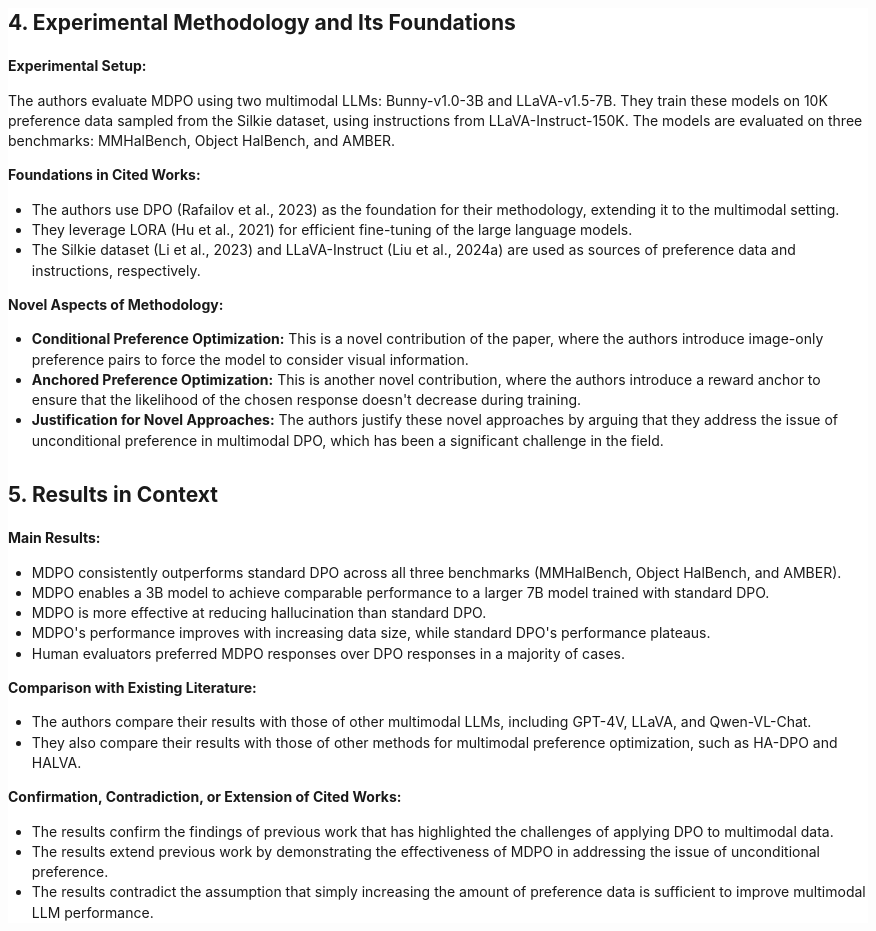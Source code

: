 
## 4. Experimental Methodology and Its Foundations

**Experimental Setup:**

The authors evaluate MDPO using two multimodal LLMs: Bunny-v1.0-3B and LLaVA-v1.5-7B. They train these models on 10K preference data sampled from the Silkie dataset, using instructions from LLaVA-Instruct-150K. The models are evaluated on three benchmarks: MMHalBench, Object HalBench, and AMBER.

**Foundations in Cited Works:**

- The authors use DPO (Rafailov et al., 2023) as the foundation for their methodology, extending it to the multimodal setting.
- They leverage LORA (Hu et al., 2021) for efficient fine-tuning of the large language models.
- The Silkie dataset (Li et al., 2023) and LLaVA-Instruct (Liu et al., 2024a) are used as sources of preference data and instructions, respectively.

**Novel Aspects of Methodology:**

- **Conditional Preference Optimization:** This is a novel contribution of the paper, where the authors introduce image-only preference pairs to force the model to consider visual information.
- **Anchored Preference Optimization:** This is another novel contribution, where the authors introduce a reward anchor to ensure that the likelihood of the chosen response doesn't decrease during training.
- **Justification for Novel Approaches:** The authors justify these novel approaches by arguing that they address the issue of unconditional preference in multimodal DPO, which has been a significant challenge in the field.


## 5. Results in Context

**Main Results:**

- MDPO consistently outperforms standard DPO across all three benchmarks (MMHalBench, Object HalBench, and AMBER).
- MDPO enables a 3B model to achieve comparable performance to a larger 7B model trained with standard DPO.
- MDPO is more effective at reducing hallucination than standard DPO.
- MDPO's performance improves with increasing data size, while standard DPO's performance plateaus.
- Human evaluators preferred MDPO responses over DPO responses in a majority of cases.

**Comparison with Existing Literature:**

- The authors compare their results with those of other multimodal LLMs, including GPT-4V, LLaVA, and Qwen-VL-Chat.
- They also compare their results with those of other methods for multimodal preference optimization, such as HA-DPO and HALVA.

**Confirmation, Contradiction, or Extension of Cited Works:**

- The results confirm the findings of previous work that has highlighted the challenges of applying DPO to multimodal data.
- The results extend previous work by demonstrating the effectiveness of MDPO in addressing the issue of unconditional preference.
- The results contradict the assumption that simply increasing the amount of preference data is sufficient to improve multimodal LLM performance.

